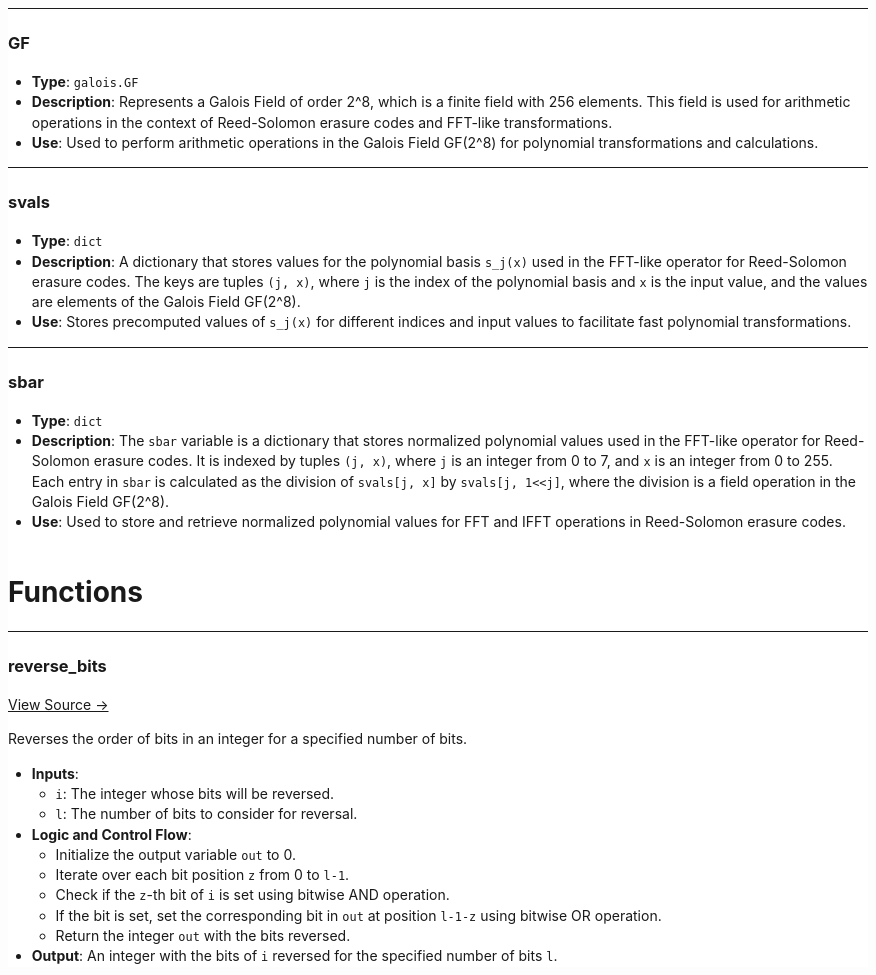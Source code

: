 
---
### GF
- **Type**: ``galois.GF``
- **Description**: Represents a Galois Field of order 2^8, which is a finite field with 256 elements. This field is used for arithmetic operations in the context of Reed-Solomon erasure codes and FFT-like transformations.
- **Use**: Used to perform arithmetic operations in the Galois Field GF(2^8) for polynomial transformations and calculations.


---
### svals
- **Type**: ``dict``
- **Description**: A dictionary that stores values for the polynomial basis `s_j(x)` used in the FFT-like operator for Reed-Solomon erasure codes. The keys are tuples `(j, x)`, where `j` is the index of the polynomial basis and `x` is the input value, and the values are elements of the Galois Field GF(2^8).
- **Use**: Stores precomputed values of `s_j(x)` for different indices and input values to facilitate fast polynomial transformations.


---
### sbar
- **Type**: ``dict``
- **Description**: The `sbar` variable is a dictionary that stores normalized polynomial values used in the FFT-like operator for Reed-Solomon erasure codes. It is indexed by tuples `(j, x)`, where `j` is an integer from 0 to 7, and `x` is an integer from 0 to 255. Each entry in `sbar` is calculated as the division of `svals[j, x]` by `svals[j, 1<<j]`, where the division is a field operation in the Galois Field GF(2^8).
- **Use**: Used to store and retrieve normalized polynomial values for FFT and IFFT operations in Reed-Solomon erasure codes.


# Functions

---
### reverse\_bits
[View Source →](<../../../../../src/ballet/reedsol/generate_fft.py#L105>)

Reverses the order of bits in an integer for a specified number of bits.
- **Inputs**:
    - `i`: The integer whose bits will be reversed.
    - `l`: The number of bits to consider for reversal.
- **Logic and Control Flow**:
    - Initialize the output variable `out` to 0.
    - Iterate over each bit position `z` from 0 to `l-1`.
    - Check if the `z`-th bit of `i` is set using bitwise AND operation.
    - If the bit is set, set the corresponding bit in `out` at position `l-1-z` using bitwise OR operation.
    - Return the integer `out` with the bits reversed.
- **Output**: An integer with the bits of `i` reversed for the specified number of bits `l`.

